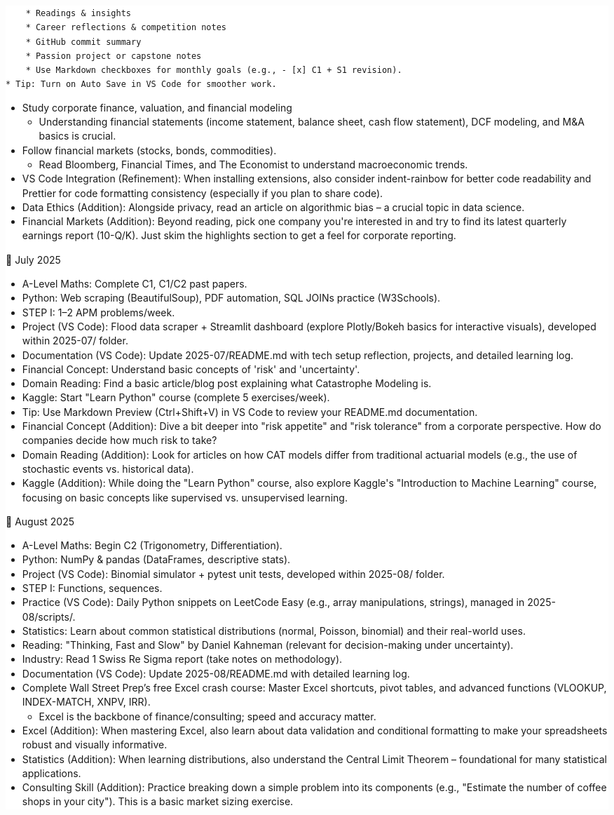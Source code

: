         * Readings & insights
        * Career reflections & competition notes
        * GitHub commit summary
        * Passion project or capstone notes
        * Use Markdown checkboxes for monthly goals (e.g., - [x] C1 + S1 revision).
    * Tip: Turn on Auto Save in VS Code for smoother work.
* Study corporate finance, valuation, and financial modeling 
    * Understanding financial statements (income statement, balance sheet, cash flow statement), DCF modeling, and M&A basics is crucial.
* Follow financial markets (stocks, bonds, commodities).
    * Read Bloomberg, Financial Times, and The Economist to understand macroeconomic trends.
* VS Code Integration (Refinement): When installing extensions, also consider indent-rainbow for better code readability and Prettier for code formatting consistency (especially if you plan to share code).
* Data Ethics (Addition): Alongside privacy, read an article on algorithmic bias – a crucial topic in data science.
* Financial Markets (Addition): Beyond reading, pick one company you're interested in and try to find its latest quarterly earnings report (10-Q/K). Just skim the highlights section to get a feel for corporate reporting.

📅 July 2025
* A-Level Maths: Complete C1, C1/C2 past papers.
* Python: Web scraping (BeautifulSoup), PDF automation, SQL JOINs practice (W3Schools).
* STEP I: 1–2 APM problems/week.
* Project (VS Code): Flood data scraper + Streamlit dashboard (explore Plotly/Bokeh basics for interactive visuals), developed within 2025-07/ folder.
* Documentation (VS Code): Update 2025-07/README.md with tech setup reflection, projects, and detailed learning log.
* Financial Concept: Understand basic concepts of 'risk' and 'uncertainty'.
* Domain Reading: Find a basic article/blog post explaining what Catastrophe Modeling is.
* Kaggle: Start "Learn Python" course (complete 5 exercises/week).
* Tip: Use Markdown Preview (Ctrl+Shift+V) in VS Code to review your README.md documentation.
* Financial Concept (Addition): Dive a bit deeper into "risk appetite" and "risk tolerance" from a corporate perspective. How do companies decide how much risk to take?
* Domain Reading (Addition): Look for articles on how CAT models differ from traditional actuarial models (e.g., the use of stochastic events vs. historical data).
* Kaggle (Addition): While doing the "Learn Python" course, also explore Kaggle's "Introduction to Machine Learning" course, focusing on basic concepts like supervised vs. unsupervised learning.


📅 August 2025
* A-Level Maths: Begin C2 (Trigonometry, Differentiation).
* Python: NumPy & pandas (DataFrames, descriptive stats).
* Project (VS Code): Binomial simulator + pytest unit tests, developed within 2025-08/ folder.
* STEP I: Functions, sequences.
* Practice (VS Code): Daily Python snippets on LeetCode Easy (e.g., array manipulations, strings), managed in 2025-08/scripts/.
* Statistics: Learn about common statistical distributions (normal, Poisson, binomial) and their real-world uses.
* Reading: "Thinking, Fast and Slow" by Daniel Kahneman (relevant for decision-making under uncertainty).
* Industry: Read 1 Swiss Re Sigma report (take notes on methodology).
* Documentation (VS Code): Update 2025-08/README.md with detailed learning log.
* Complete Wall Street Prep’s free Excel crash course: Master Excel shortcuts, pivot tables, and advanced functions (VLOOKUP, INDEX-MATCH, XNPV, IRR).
    * Excel is the backbone of finance/consulting; speed and accuracy matter.
* Excel (Addition): When mastering Excel, also learn about data validation and conditional formatting to make your spreadsheets robust and visually informative.
* Statistics (Addition): When learning distributions, also understand the Central Limit Theorem – foundational for many statistical applications.
* Consulting Skill (Addition): Practice breaking down a simple problem into its components (e.g., "Estimate the number of coffee shops in your city"). This is a basic market sizing exercise.

